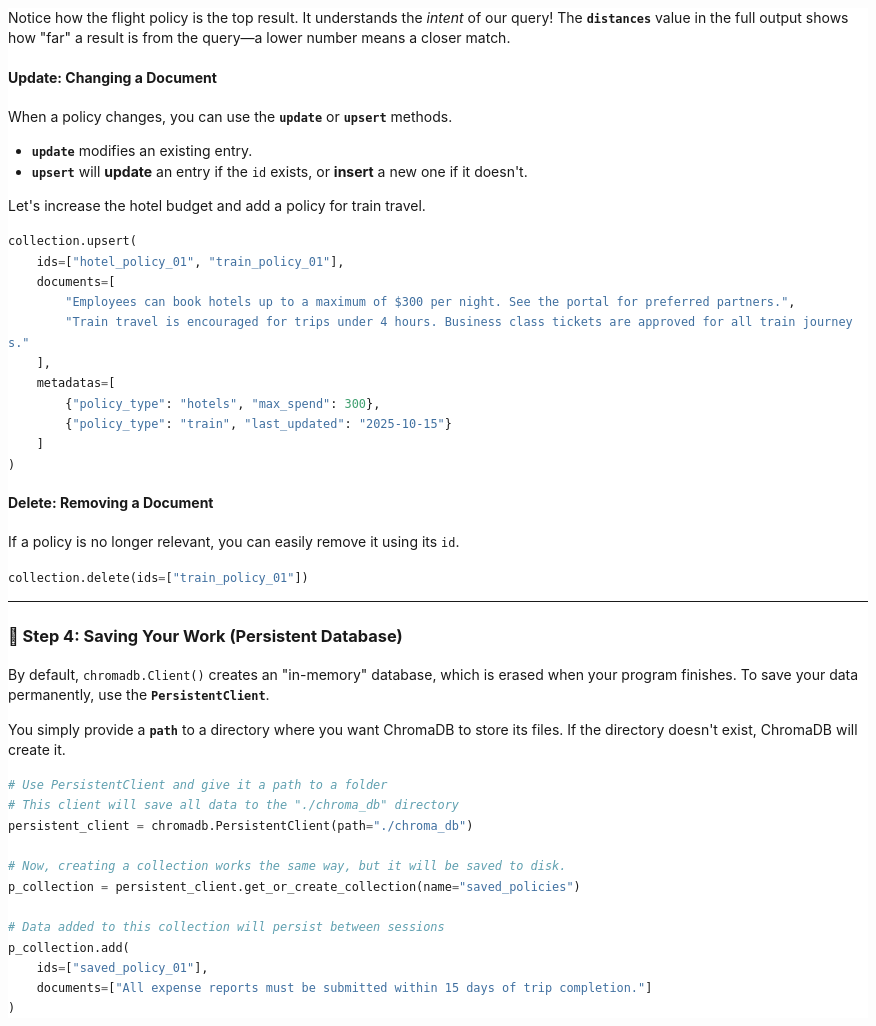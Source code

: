 Notice how the flight policy is the top result. It understands the *intent* of our query\! The **`distances`** value in the full output shows how "far" a result is from the query—a lower number means a closer match.

#### Update: Changing a Document

When a policy changes, you can use the **`update`** or **`upsert`** methods.

  * **`update`** modifies an existing entry.
  * **`upsert`** will **update** an entry if the `id` exists, or **insert** a new one if it doesn't.

Let's increase the hotel budget and add a policy for train travel.

```python
collection.upsert(
    ids=["hotel_policy_01", "train_policy_01"],
    documents=[
        "Employees can book hotels up to a maximum of $300 per night. See the portal for preferred partners.",
        "Train travel is encouraged for trips under 4 hours. Business class tickets are approved for all train journeys."
    ],
    metadatas=[
        {"policy_type": "hotels", "max_spend": 300},
        {"policy_type": "train", "last_updated": "2025-10-15"}
    ]
)
```

#### Delete: Removing a Document

If a policy is no longer relevant, you can easily remove it using its `id`.

```python
collection.delete(ids=["train_policy_01"])
```

-----

### 💾 Step 4: Saving Your Work (Persistent Database)

By default, `chromadb.Client()` creates an "in-memory" database, which is erased when your program finishes. To save your data permanently, use the **`PersistentClient`**.

You simply provide a **`path`** to a directory where you want ChromaDB to store its files. If the directory doesn't exist, ChromaDB will create it.

```python
# Use PersistentClient and give it a path to a folder
# This client will save all data to the "./chroma_db" directory
persistent_client = chromadb.PersistentClient(path="./chroma_db")

# Now, creating a collection works the same way, but it will be saved to disk.
p_collection = persistent_client.get_or_create_collection(name="saved_policies")

# Data added to this collection will persist between sessions
p_collection.add(
    ids=["saved_policy_01"],
    documents=["All expense reports must be submitted within 15 days of trip completion."]
)
```
